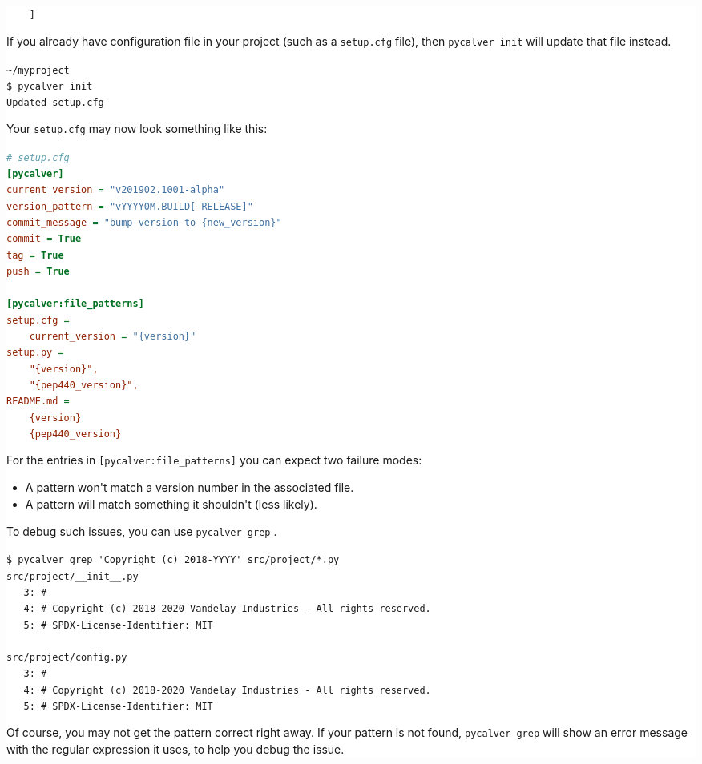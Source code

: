 ```shell
    ]
```

If you already have configuration file in your project (such as a `setup.cfg` file), then `pycalver init` will update that file instead.

```
~/myproject
$ pycalver init
Updated setup.cfg
```

Your `setup.cfg` may now look something like this:

```ini
# setup.cfg
[pycalver]
current_version = "v201902.1001-alpha"
version_pattern = "vYYYY0M.BUILD[-RELEASE]"
commit_message = "bump version to {new_version}"
commit = True
tag = True
push = True

[pycalver:file_patterns]
setup.cfg =
    current_version = "{version}"
setup.py =
    "{version}",
    "{pep440_version}",
README.md =
    {version}
    {pep440_version}
```

For the entries in `[pycalver:file_patterns]` you can expect two failure modes:

- A pattern won't match a version number in the associated file.
- A pattern will match something it shouldn't (less likely).

To debug such issues, you can use `pycalver grep` .

```
$ pycalver grep 'Copyright (c) 2018-YYYY' src/project/*.py
src/project/__init__.py
   3: #
   4: # Copyright (c) 2018-2020 Vandelay Industries - All rights reserved.
   5: # SPDX-License-Identifier: MIT

src/project/config.py
   3: #
   4: # Copyright (c) 2018-2020 Vandelay Industries - All rights reserved.
   5: # SPDX-License-Identifier: MIT
```

Of course, you may not get the pattern correct right away. If your pattern is not found, `pycalver grep` will show an error message with the regular expression it uses, to help you debug the issue.


[url_repo]: https://gitlab.com/mbarkhau/pycalver
[url_calver_org]: https://calver.org/
[url_semver_org]: https://semver.org/
[img_github_build]: https://github.com/mbarkhau/pycalver/workflows/CI/badge.svg
[url_github_build]: https://github.com/mbarkhau/pycalver/actions?query=workflow%3ACI
[img_gitlab_build]: https://gitlab.com/mbarkhau/pycalver/badges/master/pipeline.svg
[url_gitlab_build]: https://gitlab.com/mbarkhau/pycalver/pipelines
[img_codecov]: https://gitlab.com/mbarkhau/pycalver/badges/master/coverage.svg
[url_codecov]: https://mbarkhau.gitlab.io/pycalver/cov
[img_license]: https://img.shields.io/badge/License-MIT-blue.svg
[url_license]: https://gitlab.com/mbarkhau/pycalver/blob/master/LICENSE
[img_mypy]: https://img.shields.io/badge/mypy-checked-green.svg
[url_mypy]: https://mbarkhau.gitlab.io/pycalver/mypycov
[img_style]: https://img.shields.io/badge/code%20style-%20sjfmt-f71.svg
[url_style]: https://gitlab.com/mbarkhau/straitjacket/
[img_downloads]: https://pepy.tech/badge/pycalver/month
[url_downloads]: https://pepy.tech/project/pycalver
[img_version]: https://img.shields.io/static/v1.svg?label=PyCalVer&message=v202010.1040-beta&color=blue
[url_version]: https://pypi.org/project/pycalver/
[img_pypi]: https://img.shields.io/badge/PyPI-wheels-green.svg
[url_pypi]: https://pypi.org/project/pycalver/#files
[img_pyversions]: https://img.shields.io/pypi/pyversions/pycalver.svg
[url_pyversions]: https://pypi.python.org/pypi/pycalver
[url_calver_org_scheme]: https://calver.org/#scheme
[url_ssot]: https://en.wikipedia.org/wiki/Single_source_of_truth
[url_pypi_lexid]: https://pypi.org/project/lexid/
[setuptools_ref]: https://setuptools.readthedocs.io/en/latest/setuptools.html#specifying-your-project-s-version
[pep_440_ref]: https://www.python.org/dev/peps/pep-0440/
[pep_440_normalzation_ref]: https://www.python.org/dev/peps/pep-0440/#id31
[zeno_1_dot_0_ref]: http://sedimental.org/designing_a_version.html#semver-and-release-blockage
[pep_101_ref]: https://www.python.org/dev/peps/pep-0101/
[bumpversion_ref]: https://github.com/peritus/bumpversion
[bootstrapit_ref]: https://gitlab.com/mbarkhau/bootstrapit
[cookiecutter_ref]: https://cookiecutter.readthedocs.io